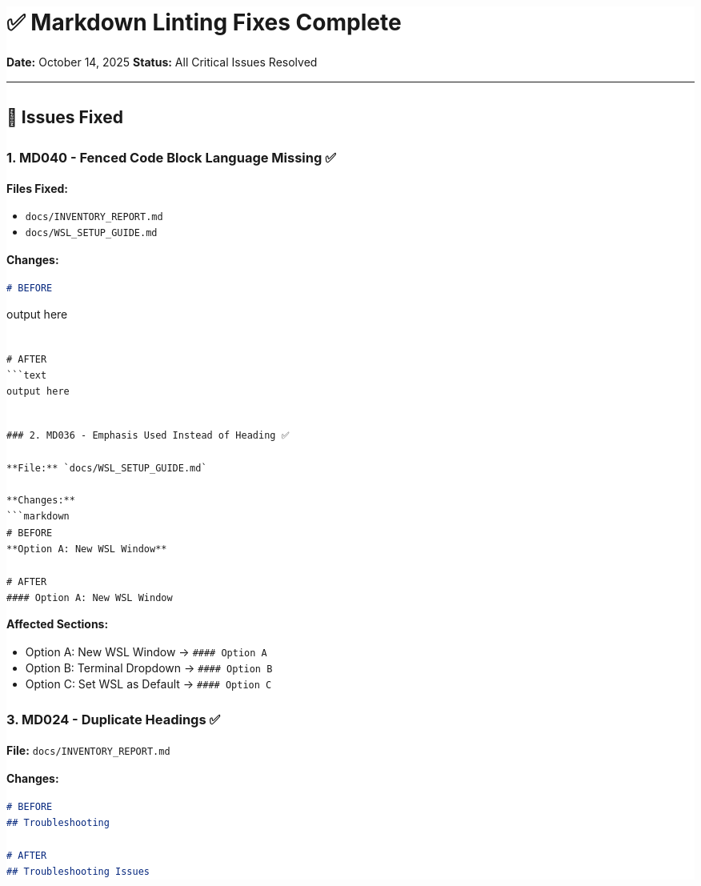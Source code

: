 # ✅ Markdown Linting Fixes Complete

**Date:** October 14, 2025
**Status:** All Critical Issues Resolved

---

## 🎯 Issues Fixed

### 1. MD040 - Fenced Code Block Language Missing ✅

**Files Fixed:**
- `docs/INVENTORY_REPORT.md`
- `docs/WSL_SETUP_GUIDE.md`

**Changes:**
```markdown
# BEFORE
```
output here
```

# AFTER
```text
output here
```
```

### 2. MD036 - Emphasis Used Instead of Heading ✅

**File:** `docs/WSL_SETUP_GUIDE.md`

**Changes:**
```markdown
# BEFORE
**Option A: New WSL Window**

# AFTER
#### Option A: New WSL Window
```

**Affected Sections:**
- Option A: New WSL Window → `#### Option A`
- Option B: Terminal Dropdown → `#### Option B`
- Option C: Set WSL as Default → `#### Option C`

### 3. MD024 - Duplicate Headings ✅

**File:** `docs/INVENTORY_REPORT.md`

**Changes:**
```markdown
# BEFORE
## Troubleshooting

# AFTER
## Troubleshooting Issues
```
